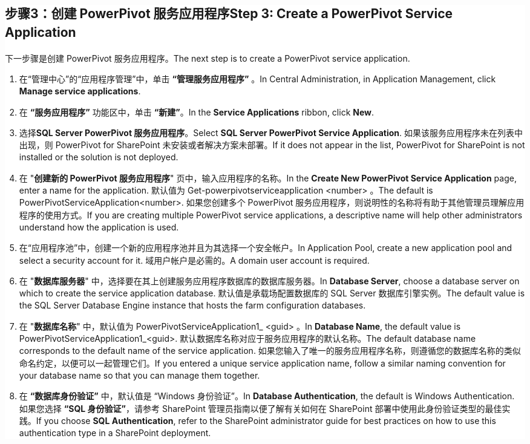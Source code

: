 ##  <a name="step-3-create-a-powerpivot-service-application"></a><a name="createapp"></a><span data-ttu-id="34d15-161">步骤3：创建 PowerPivot 服务应用程序</span><span class="sxs-lookup"><span data-stu-id="34d15-161">Step 3: Create a PowerPivot Service Application</span></span>  
 <span data-ttu-id="34d15-162">下一步骤是创建 PowerPivot 服务应用程序。</span><span class="sxs-lookup"><span data-stu-id="34d15-162">The next step is to create a PowerPivot service application.</span></span>  
  
1.  <span data-ttu-id="34d15-163">在“管理中心”的“应用程序管理”中，单击 **“管理服务应用程序”** 。</span><span class="sxs-lookup"><span data-stu-id="34d15-163">In Central Administration, in Application Management, click **Manage service applications**.</span></span>  
  
2.  <span data-ttu-id="34d15-164">在 **“服务应用程序”** 功能区中，单击 **“新建”**。</span><span class="sxs-lookup"><span data-stu-id="34d15-164">In the **Service Applications** ribbon, click **New**.</span></span>  
  
3.  <span data-ttu-id="34d15-165">选择**SQL Server PowerPivot 服务应用程序**。</span><span class="sxs-lookup"><span data-stu-id="34d15-165">Select **SQL Server PowerPivot Service Application**.</span></span> <span data-ttu-id="34d15-166">如果该服务应用程序未在列表中出现，则 PowerPivot for SharePoint 未安装或者解决方案未部署。</span><span class="sxs-lookup"><span data-stu-id="34d15-166">If it does not appear in the list, PowerPivot for SharePoint is not installed or the solution is not deployed.</span></span>  
  
4.  <span data-ttu-id="34d15-167">在 "**创建新的 PowerPivot 服务应用程序**" 页中，输入应用程序的名称。</span><span class="sxs-lookup"><span data-stu-id="34d15-167">In the **Create New PowerPivot Service Application** page, enter a name for the application.</span></span> <span data-ttu-id="34d15-168">默认值为 Get-powerpivotserviceapplication \<number> 。</span><span class="sxs-lookup"><span data-stu-id="34d15-168">The default is PowerPivotServiceApplication\<number>.</span></span> <span data-ttu-id="34d15-169">如果您创建多个 PowerPivot 服务应用程序，则说明性的名称将有助于其他管理员理解应用程序的使用方式。</span><span class="sxs-lookup"><span data-stu-id="34d15-169">If you are creating multiple PowerPivot service applications, a descriptive name will help other administrators understand how the application is used.</span></span>  
  
5.  <span data-ttu-id="34d15-170">在“应用程序池”中，创建一个新的应用程序池并且为其选择一个安全帐户。</span><span class="sxs-lookup"><span data-stu-id="34d15-170">In Application Pool, create a new application pool and select a security account for it.</span></span> <span data-ttu-id="34d15-171">域用户帐户是必需的。</span><span class="sxs-lookup"><span data-stu-id="34d15-171">A domain user account is required.</span></span>  
  
6.  <span data-ttu-id="34d15-172">在 "**数据库服务器**" 中，选择要在其上创建服务应用程序数据库的数据库服务器。</span><span class="sxs-lookup"><span data-stu-id="34d15-172">In **Database Server**, choose a database server on which to create the service application database.</span></span> <span data-ttu-id="34d15-173">默认值是承载场配置数据库的 SQL Server 数据库引擎实例。</span><span class="sxs-lookup"><span data-stu-id="34d15-173">The default value is the SQL Server Database Engine instance that hosts the farm configuration databases.</span></span>  
  
7.  <span data-ttu-id="34d15-174">在 "**数据库名称**" 中，默认值为 PowerPivotServiceApplication1_ \<guid> 。</span><span class="sxs-lookup"><span data-stu-id="34d15-174">In **Database Name**, the default value is PowerPivotServiceApplication1_\<guid>.</span></span> <span data-ttu-id="34d15-175">默认数据库名称对应于服务应用程序的默认名称。</span><span class="sxs-lookup"><span data-stu-id="34d15-175">The default database name corresponds to the default name of the service application.</span></span> <span data-ttu-id="34d15-176">如果您输入了唯一的服务应用程序名称，则遵循您的数据库名称的类似命名约定，以便可以一起管理它们。</span><span class="sxs-lookup"><span data-stu-id="34d15-176">If you entered a unique service application name, follow a similar naming convention for your database name so that you can manage them together.</span></span>  
  
8.  <span data-ttu-id="34d15-177">在 **“数据库身份验证”** 中，默认值是 “Windows 身份验证”。</span><span class="sxs-lookup"><span data-stu-id="34d15-177">In **Database Authentication**, the default is Windows Authentication.</span></span> <span data-ttu-id="34d15-178">如果您选择 **“SQL 身份验证”**，请参考 SharePoint 管理员指南以便了解有关如何在 SharePoint 部署中使用此身份验证类型的最佳实践。</span><span class="sxs-lookup"><span data-stu-id="34d15-178">If you choose **SQL Authentication**, refer to the SharePoint administrator guide for best practices on how to use this authentication type in a SharePoint deployment.</span></span>  
  